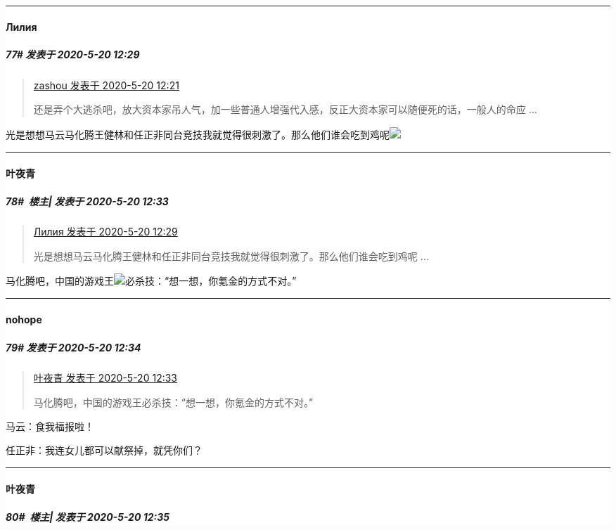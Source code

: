 
-----

####  Лилия  
##### 77#       发表于 2020-5-20 12:29



<blockquote><a href="httphttps://bbs.saraba1st.com/2b/forum.php?mod=redirect&amp;goto=findpost&amp;pid=47487380&amp;ptid=1936396" target="_blank">zashou 发表于 2020-5-20 12:21</a>

还是弄个大逃杀吧，放大资本家吊人气，加一些普通人增强代入感，反正大资本家可以随便死的话，一般人的命应 ...</blockquote>
光是想想马云马化腾王健林和任正非同台竞技我就觉得很刺激了。那么他们谁会吃到鸡呢<img src="https://static.saraba1st.com/image/smiley/face2017/068.png" referrerpolicy="no-referrer">







-----

####  叶夜青  
##### 78#         楼主| 发表于 2020-5-20 12:33



<blockquote><a href="httphttps://bbs.saraba1st.com/2b/forum.php?mod=redirect&amp;goto=findpost&amp;pid=47487488&amp;ptid=1936396" target="_blank">Лилия 发表于 2020-5-20 12:29</a>

光是想想马云马化腾王健林和任正非同台竞技我就觉得很刺激了。那么他们谁会吃到鸡呢 ...</blockquote>
马化腾吧，中国的游戏王<img src="https://static.saraba1st.com/image/smiley/face2017/067.png" referrerpolicy="no-referrer">必杀技：“想一想，你氪金的方式不对。”







-----

####  nohope  
##### 79#       发表于 2020-5-20 12:34



<blockquote><a href="httphttps://bbs.saraba1st.com/2b/forum.php?mod=redirect&amp;goto=findpost&amp;pid=47487552&amp;ptid=1936396" target="_blank">叶夜青 发表于 2020-5-20 12:33</a>

马化腾吧，中国的游戏王必杀技：“想一想，你氪金的方式不对。”</blockquote>
马云：食我福报啦！


任正非：我连女儿都可以献祭掉，就凭你们？







-----

####  叶夜青  
##### 80#         楼主| 发表于 2020-5-20 12:35
